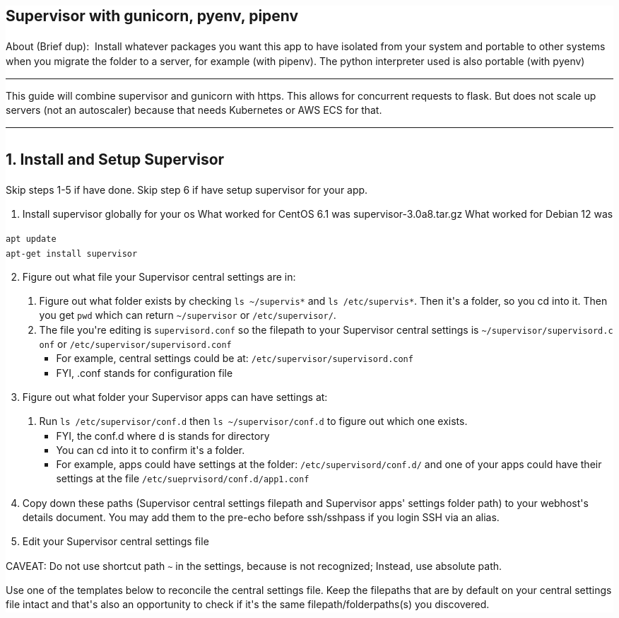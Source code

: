 ## Supervisor with gunicorn, pyenv, pipenv

About (Brief dup): 
Install whatever packages you want this app to have isolated from your system and portable to other systems when you migrate the folder to a server, for example (with pipenv). The python interpreter used is also portable (with pyenv)

---

This guide will combine supervisor and gunicorn with https. This allows for concurrent requests to flask. But does not scale up servers (not an autoscaler) because that needs Kubernetes or AWS ECS for that.

---


## 1. Install and Setup Supervisor  

Skip  steps 1-5 if have done. Skip step 6 if have setup supervisor for your app.

1. Install supervisor globally for your os
What worked for CentOS 6.1 was supervisor-3.0a8.tar.gz
What worked for Debian 12 was 
```
apt update
apt-get install supervisor
```

2. Figure out what file your Supervisor central settings are in: 
	1. Figure out what folder exists by checking `ls ~/supervis*` and `ls /etc/supervis*`. Then it's a folder, so you cd into it. Then you get `pwd` which can return `~/supervisor` or `/etc/supervisor/`. 
	2. The file you're editing is `supervisord.conf` so the filepath to your Supervisor central settings is `~/supervisor/supervisord.conf` or `/etc/supervisor/supervisord.conf`
		- For example, central settings could be at: `/etc/supervisor/supervisord.conf`
		- FYI, .conf stands for configuration file

3. Figure out what folder your Supervisor apps can have settings at: 
	1. Run `ls /etc/supervisor/conf.d` then `ls ~/supervisor/conf.d` to figure out which one exists. 
		- FYI, the conf.d where d is stands for directory
		- You can cd into it to confirm it's a folder.
		- For example, apps could have settings at the folder: `/etc/supervisord/conf.d/` and one of your apps could have their settings at the file `/etc/sueprvisord/conf.d/app1.conf`
	   
4. Copy down these paths (Supervisor central settings filepath and Supervisor apps' settings folder path) to your webhost's details document. You may add them to the pre-echo before ssh/sshpass if you login SSH via an alias.

5. Edit your Supervisor central settings file

CAVEAT: Do not use shortcut path `~` in the settings, because is not recognized; Instead, use absolute path.

Use one of the templates below to reconcile the central settings file. Keep the filepaths that are by default on your central settings file intact and that's also an opportunity to check if it's the same filepath/folderpaths(s) you discovered. 
